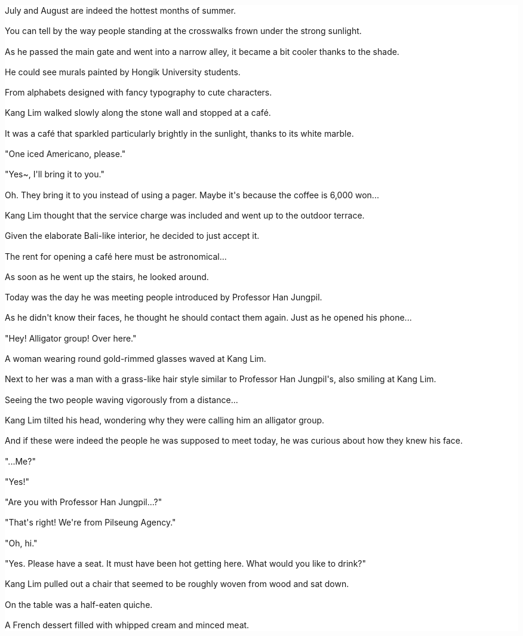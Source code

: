 July and August are indeed the hottest months of summer.

You can tell by the way people standing at the crosswalks frown under the strong sunlight.

As he passed the main gate and went into a narrow alley, it became a bit cooler thanks to the shade.

He could see murals painted by Hongik University students.

From alphabets designed with fancy typography to cute characters.

Kang Lim walked slowly along the stone wall and stopped at a café.

It was a café that sparkled particularly brightly in the sunlight, thanks to its white marble.

"One iced Americano, please."

"Yes~, I'll bring it to you."

Oh. They bring it to you instead of using a pager. Maybe it's because the coffee is 6,000 won...

Kang Lim thought that the service charge was included and went up to the outdoor terrace.

Given the elaborate Bali-like interior, he decided to just accept it.

The rent for opening a café here must be astronomical...

As soon as he went up the stairs, he looked around.

Today was the day he was meeting people introduced by Professor Han Jungpil.

As he didn't know their faces, he thought he should contact them again. Just as he opened his phone...

"Hey! Alligator group! Over here."

A woman wearing round gold-rimmed glasses waved at Kang Lim.

Next to her was a man with a grass-like hair style similar to Professor Han Jungpil's, also smiling at Kang Lim.

Seeing the two people waving vigorously from a distance...

Kang Lim tilted his head, wondering why they were calling him an alligator group.

And if these were indeed the people he was supposed to meet today, he was curious about how they knew his face.

"...Me?"

"Yes!"

"Are you with Professor Han Jungpil...?"

"That's right! We're from Pilseung Agency."

"Oh, hi."

"Yes. Please have a seat. It must have been hot getting here. What would you like to drink?"

Kang Lim pulled out a chair that seemed to be roughly woven from wood and sat down.

On the table was a half-eaten quiche.

A French dessert filled with whipped cream and minced meat.
